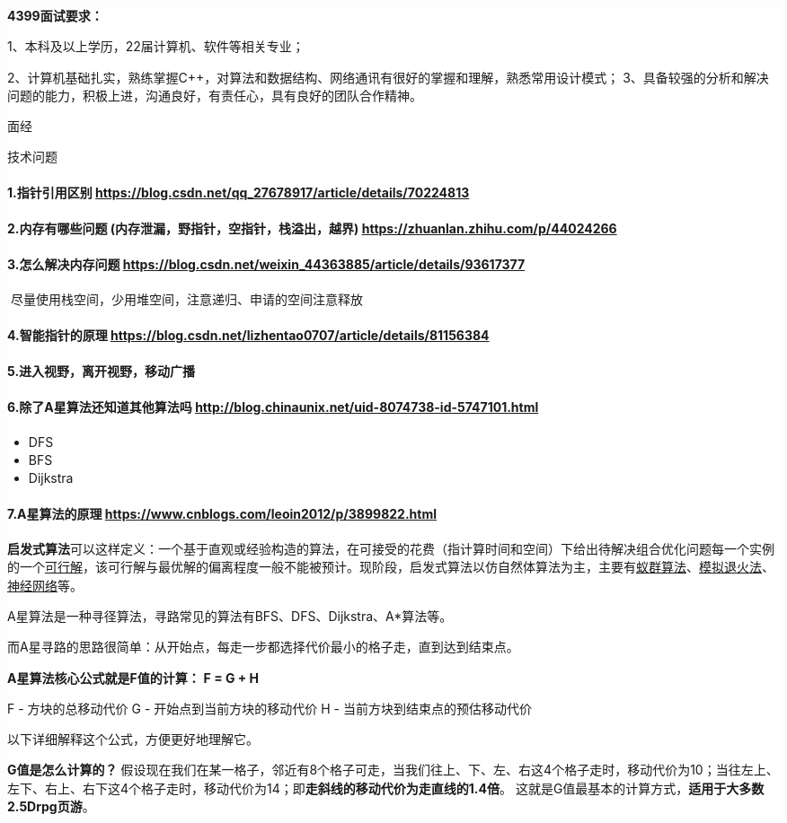 **4399面试要求：**

1、本科及以上学历，22届计算机、软件等相关专业；

2、计算机基础扎实，熟练掌握C++，对算法和数据结构、网络通讯有很好的掌握和理解，熟悉常用设计模式；
3、具备较强的分析和解决问题的能力，积极上进，沟通良好，有责任心，具有良好的团队合作精神。



面经

技术问题

#### 1.指针引用区别 https://blog.csdn.net/qq_27678917/article/details/70224813

#### 2.内存有哪些问题 (内存泄漏，野指针，空指针，栈溢出，越界) https://zhuanlan.zhihu.com/p/44024266

#### 3.怎么解决内存问题  https://blog.csdn.net/weixin_44363885/article/details/93617377

​	尽量使用栈空间，少用堆空间，注意递归、申请的空间注意释放

#### 4.智能指针的原理 https://blog.csdn.net/lizhentao0707/article/details/81156384

#### 5.进入视野，离开视野，移动广播

#### 6.除了A星算法还知道其他算法吗  http://blog.chinaunix.net/uid-8074738-id-5747101.html

- DFS
- BFS
- Dijkstra

#### 7.A星算法的原理 https://www.cnblogs.com/leoin2012/p/3899822.html

**启发式算法**可以这样定义：一个基于直观或经验构造的算法，在可接受的花费（指计算时间和空间）下给出待解决组合优化问题每一个实例的一个[可行解](https://baike.baidu.com/item/可行解/962143)，该可行解与最优解的偏离程度一般不能被预计。现阶段，启发式算法以仿自然体算法为主，主要有[蚁群算法](https://baike.baidu.com/item/蚁群算法/9646604)、[模拟退火法](https://baike.baidu.com/item/模拟退火法/10423893)、[神经网络](https://baike.baidu.com/item/神经网络/16600562)等。

A星算法是一种寻径算法，寻路常见的算法有BFS、DFS、Dijkstra、A*算法等。

而A星寻路的思路很简单：从开始点，每走一步都选择代价最小的格子走，直到达到结束点。

**A星算法核心公式就是F值的计算：**
**F = G + H**

F - 方块的总移动代价
G - 开始点到当前方块的移动代价
H - 当前方块到结束点的预估移动代价

以下详细解释这个公式，方便更好地理解它。

**G值是怎么计算的？**
假设现在我们在某一格子，邻近有8个格子可走，当我们往上、下、左、右这4个格子走时，移动代价为10；当往左上、左下、右上、右下这4个格子走时，移动代价为14；即**走斜线的移动代价为走直线的1.4倍**。
这就是G值最基本的计算方式，**适用于大多数2.5Drpg页游**。
